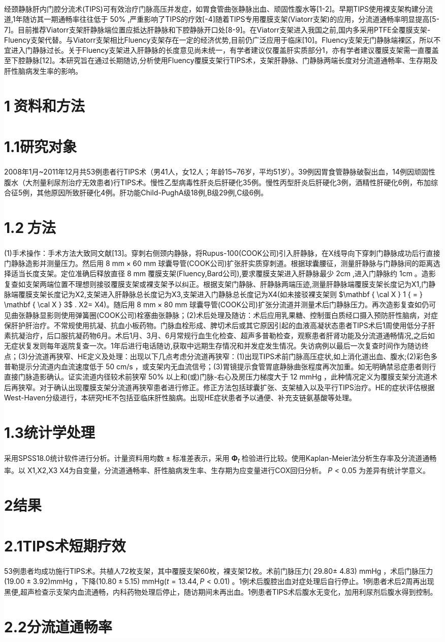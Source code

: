 经颈静脉肝内门腔分流术(TIPS)可有效治疗门脉高压并发症，如胃食管曲张静脉出血、顽固性腹水等[1-2]。早期TIPS使用裸支架构建分流道,1年随访其一期通畅率往往低于 $5 0 \%$ ,严重影响了TIPS的疗效[-4]随着TIPS专用覆膜支架(Viatorr支架)的应用，分流道通畅率明显提高[5-7]。目前推荐Viatorr支架肝静脉端位置应抵达肝静脉和下腔静脉开口处[8-9]。在Viatorr支架进入我国之前,国内多采用PTFE全覆膜支架-Fluency支架代替。与Viatorr支架相比Fluency支架存在一定的经济优势,目前仍广泛应用于临床[10]。Fluency支架无门静脉端裸区，所以不宜进入门静脉过长。关于Fluency支架进入肝静脉的长度意见尚未统一，有学者建议仅覆盖肝实质部分1，亦有学者建议覆膜支架需一直覆盖至下腔静脉[12]。本研究旨在通过长期随访,分析使用Fluency覆膜支架行TIPS术，支架肝静脉、门静脉两端长度对分流道通畅率、生存期及肝性脑病发生率的影响。

# 1 资料和方法

# 1.1研究对象

2008年1月\~2011年12月共53例患者行TIPS术（男41人，女12人；年龄15\~76岁，平均51岁）。39例因胃食管静脉破裂出血，14例因顽固性腹水（大剂量利尿剂治疗无效患者)行TIPS术。慢性乙型病毒性肝炎后肝硬化35例。慢性丙型肝炎后肝硬化3例，酒精性肝硬化6例，布加综合征5例，其他原因所致肝硬化4例。肝功能Child-PughA级18例,B级29例,C级6例。

# 1.2 方法

(1)手术操作：手术方法大致同文献[13]。穿刺右侧颈内静脉，将Rupus-100(COOK公司)引入肝静脉，在X线导向下穿刺门静脉成功后行直接门静脉造影并测量压力。然后用 $8 \ \mathrm { m m } \times 6 0 \ \mathrm { m m }$ 球囊导管(COOK公司)扩张肝实质穿刺道。根据球囊腰征，测量肝静脉与门静脉间的距离选择适当长度支架。定位准确后释放直径 $8 ~ \mathrm { m m }$ 覆膜支架(Fluency,Bard公司),要求覆膜支架进入肝静脉最少 $2 \mathrm { c m }$ ,进入门静脉约 $1 \mathrm { c m }$ 。造影复查如支架两端位置不理想则接驳覆膜支架或裸支架予以纠正。根据支架门静脉、肝静脉两端压迹,测量肝静脉端覆膜支架长度记为X1,门静脉端覆膜支架长度记为X2,支架进入肝静脉总长度记为X3,支架进入门静脉总长度记为X4(如未接驳裸支架则 $\mathbf { \cal X } 1 { = } \mathbf { \cal X } 3$ . $\scriptstyle { \mathrm { X } } 2 =$ X4)。随后用 $8 \mathrm { \ m m } { \times } 8 0 \mathrm { \ m m }$ 球囊导管(COOK公司)扩张分流道并测量术后门静脉压力。再次造影复查如仍可见曲张静脉显影则使用弹簧圈(COOK公司)栓塞曲张静脉；(2)术后处理及随访：术后应用乳果糖、控制蛋白质经口摄入预防肝性脑病，对症保肝护肝治疗。不常规使用抗凝、抗血小板药物。门脉血栓形成、脾切术后或其它原因引起的血液高凝状态患者TIPS术后1周使用低分子肝素抗凝治疗，后口服抗凝药物6月。术后1月、3月、6月常规行血生化检查、超声多普勒检查，观察患者肝肾功能及分流道通畅情况,之后如无症状复发则每年返院复查一次。1年后进行电话随访,获取中远期生存情况和并发症发生情况。失访病例以最后一次复查时间作为随访终点；(3)分流道再狭窄、HE定义及处理：出现以下几点考虑分流道再狭窄：(1)出现TIPS术前门脉高压症状,如上消化道出血、腹水;(2)彩色多普勒提示分流道内血流速度低于 $5 0 \ \mathrm { c m / s }$ ，或支架内无血流信号；(3)胃镜提示食管胃底静脉曲张程度再次加重。如无明确禁忌症患者则行直接门脉造影确认。证实流道内径较术前狭窄 $5 0 \%$ 以上和(或)门脉-右心及房压力梯度大于 $1 2 { \mathrm { ~ m m H g } }$ ，此种情况定义为覆膜支架分流道术后再狭窄。对于确认出现覆膜支架分流道再狭窄患者进行修正。修正方法包括球囊扩张、支架植入以及平行TIPS治疗。HE的症状评估根据West-Haven分级进行，本研究HE不包括亚临床肝性脑病。出现HE症状患者予以通便、补充支链氨基酸等处理。

# 1.3统计学处理

采用SPSS18.0统计软件进行分析。计量资料用均数 $\pm$ 标准差表示，采用 $\mathbf { \Phi } _ { t }$ 检验进行比较。使用Kaplan-Meier法分析生存率及分流道通畅率。以 ${ \mathrm { X 1 } } { \mathrm { , } } { \mathrm { X 2 } } { \mathrm { , } } { \mathrm { X 3 } }$ X4为自变量，分流道通畅率、肝性脑病发生率、生存期为应变量进行COX回归分析。 $P { < } 0 . 0 5$ 为差异有统计学意义。

# 2结果

# 2.1TIPS术短期疗效

53例患者均成功施行TIPS术。共植人72枚支架，其中覆膜支架60枚，裸支架12枚。术前门脉压力( $2 9 . 8 0 \pm$ 4.83) $\mathrm { m m H g }$ ，术后门脉压力 $( 1 9 . 0 0 { \pm } 3 . 9 2 ) \mathrm { m m H g }$ ，下降$( 1 0 . 8 0 \pm 5 . 1 5 ) \mathrm { ~ m m H g } ( t = 1 3 . 4 4 , P { < } 0 . 0 1 )$ 。1例术后腹腔出血对症处理后自行停止。1例患者术后2周再出现黑便,超声检查示支架内血流通畅，内科药物处理后停止，随访期间未再出血。1例患者TIPS术后腹水无变化，加用利尿剂后腹水得到控制。

# 2.2分流道通畅率

